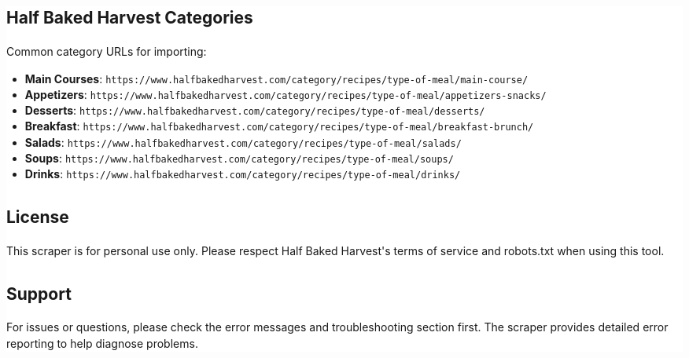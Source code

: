 ## Half Baked Harvest Categories

Common category URLs for importing:

- **Main Courses**: `https://www.halfbakedharvest.com/category/recipes/type-of-meal/main-course/`
- **Appetizers**: `https://www.halfbakedharvest.com/category/recipes/type-of-meal/appetizers-snacks/`
- **Desserts**: `https://www.halfbakedharvest.com/category/recipes/type-of-meal/desserts/`
- **Breakfast**: `https://www.halfbakedharvest.com/category/recipes/type-of-meal/breakfast-brunch/`
- **Salads**: `https://www.halfbakedharvest.com/category/recipes/type-of-meal/salads/`
- **Soups**: `https://www.halfbakedharvest.com/category/recipes/type-of-meal/soups/`
- **Drinks**: `https://www.halfbakedharvest.com/category/recipes/type-of-meal/drinks/`

## License

This scraper is for personal use only. Please respect Half Baked Harvest's terms of service and robots.txt when using this tool.

## Support

For issues or questions, please check the error messages and troubleshooting section first. The scraper provides detailed error reporting to help diagnose problems.